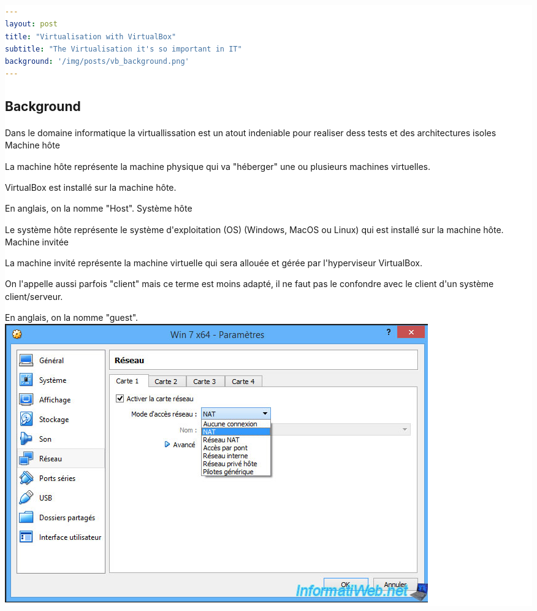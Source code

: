 ```yaml
---
layout: post
title: "Virtualisation with VirtualBox"
subtitle: "The Virtualisation it's so important in IT"
background: '/img/posts/vb_background.png'
---
```

##  Background
Dans le domaine informatique la virtuallissation est un atout indeniable pour realiser dess tests et des architectures isoles 
Machine hôte

La machine hôte représente la machine physique qui va "héberger" une ou plusieurs machines virtuelles.

VirtualBox est installé sur la machine hôte.

En anglais, on la nomme "Host".
Système hôte

Le système hôte représente le système d'exploitation (OS) (Windows, MacOS ou Linux) qui est installé sur la machine hôte.
Machine invitée

La machine invité représente la machine virtuelle qui sera allouée et gérée par l'hyperviseur VirtualBox.

On l'appelle aussi parfois "client" mais ce terme est moins adapté, il ne faut pas le confondre avec le client d'un système client/serveur.

En anglais, on la nomme "guest".
<img class="img-fluid" src="/img/posts/v1.png" alt="Demo Image">
